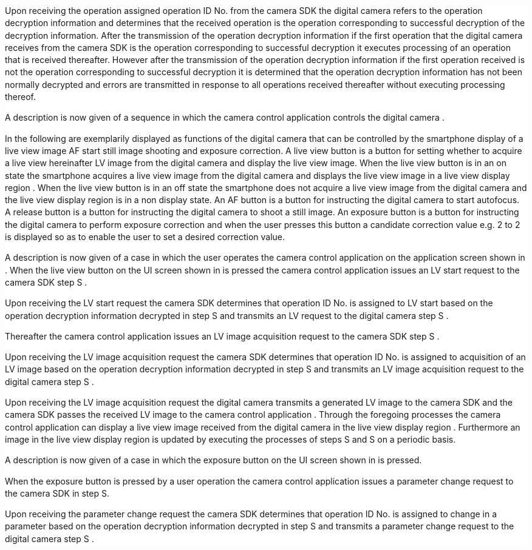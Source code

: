 Upon receiving the operation assigned operation ID No. from the camera SDK the digital camera refers to the operation decryption information and determines that the received operation is the operation corresponding to successful decryption of the decryption information. After the transmission of the operation decryption information if the first operation that the digital camera receives from the camera SDK is the operation corresponding to successful decryption it executes processing of an operation that is received thereafter. However after the transmission of the operation decryption information if the first operation received is not the operation corresponding to successful decryption it is determined that the operation decryption information has not been normally decrypted and errors are transmitted in response to all operations received thereafter without executing processing thereof.

A description is now given of a sequence in which the camera control application controls the digital camera .

In the following are exemplarily displayed as functions of the digital camera that can be controlled by the smartphone display of a live view image AF start still image shooting and exposure correction. A live view button is a button for setting whether to acquire a live view hereinafter LV image from the digital camera and display the live view image. When the live view button is in an on state the smartphone acquires a live view image from the digital camera and displays the live view image in a live view display region . When the live view button is in an off state the smartphone does not acquire a live view image from the digital camera and the live view display region is in a non display state. An AF button is a button for instructing the digital camera to start autofocus. A release button is a button for instructing the digital camera to shoot a still image. An exposure button is a button for instructing the digital camera to perform exposure correction and when the user presses this button a candidate correction value e.g. 2 to 2 is displayed so as to enable the user to set a desired correction value.

A description is now given of a case in which the user operates the camera control application on the application screen shown in . When the live view button on the UI screen shown in is pressed the camera control application issues an LV start request to the camera SDK step S .

Upon receiving the LV start request the camera SDK determines that operation ID No. is assigned to LV start based on the operation decryption information decrypted in step S and transmits an LV request to the digital camera step S .

Thereafter the camera control application issues an LV image acquisition request to the camera SDK step S .

Upon receiving the LV image acquisition request the camera SDK determines that operation ID No. is assigned to acquisition of an LV image based on the operation decryption information decrypted in step S and transmits an LV image acquisition request to the digital camera step S .

Upon receiving the LV image acquisition request the digital camera transmits a generated LV image to the camera SDK and the camera SDK passes the received LV image to the camera control application . Through the foregoing processes the camera control application can display a live view image received from the digital camera in the live view display region . Furthermore an image in the live view display region is updated by executing the processes of steps S and S on a periodic basis.

A description is now given of a case in which the exposure button on the UI screen shown in is pressed.

When the exposure button is pressed by a user operation the camera control application issues a parameter change request to the camera SDK in step S.

Upon receiving the parameter change request the camera SDK determines that operation ID No. is assigned to change in a parameter based on the operation decryption information decrypted in step S and transmits a parameter change request to the digital camera step S .
